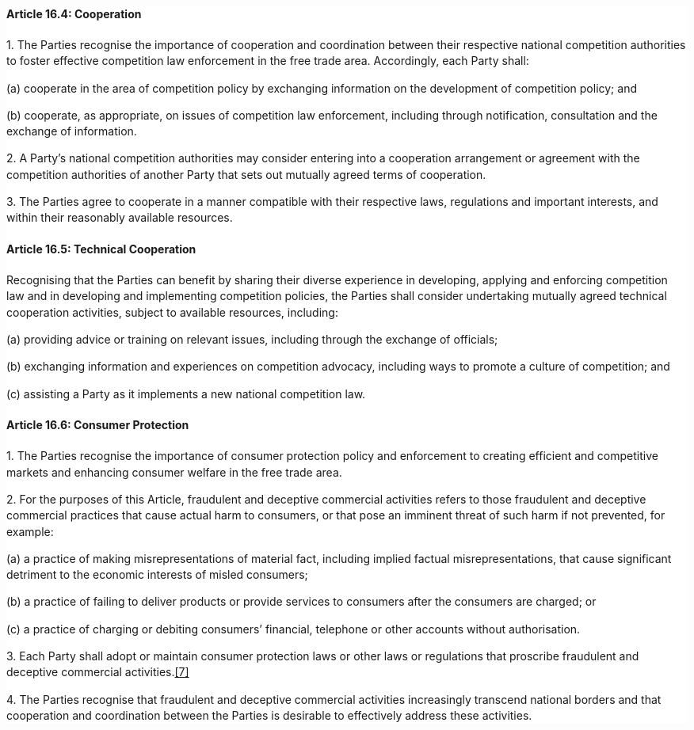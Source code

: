 #### Article 16.4: Cooperation

1\. The Parties recognise the importance of cooperation and coordination between their respective national competition authorities to foster effective competition law enforcement in the free trade area. Accordingly, each Party shall:

(a) cooperate in the area of competition policy by exchanging information on the development of competition policy; and

(b) cooperate, as appropriate, on issues of competition law enforcement, including through notification, consultation and the exchange of information.

2\. A Party’s national competition authorities may consider entering into a cooperation arrangement or agreement with the competition authorities of another Party that sets out mutually agreed terms of cooperation.

3\. The Parties agree to cooperate in a manner compatible with their respective laws, regulations and important interests, and within their reasonably available resources.

#### Article 16.5: Technical Cooperation

Recognising that the Parties can benefit by sharing their diverse experience in developing, applying and enforcing competition law and in developing and implementing competition policies, the Parties shall consider undertaking mutually agreed technical cooperation activities, subject to available resources, including:

(a) providing advice or training on relevant issues, including through the exchange of officials;

(b) exchanging information and experiences on competition advocacy, including ways to promote a culture of competition; and

(c) assisting a Party as it implements a new national competition law.

#### Article 16.6: Consumer Protection

1\. The Parties recognise the importance of consumer protection policy and enforcement to creating efficient and competitive markets and enhancing consumer welfare in the free trade area.

2\. For the purposes of this Article, fraudulent and deceptive commercial activities refers to those fraudulent and deceptive commercial practices that cause actual harm to consumers, or that pose an imminent threat of such harm if not prevented, for example:

(a) a practice of making misrepresentations of material fact, including implied factual misrepresentations, that cause significant detriment to the economic interests of misled consumers;

(b) a practice of failing to deliver products or provide services to consumers after the consumers are charged; or

(c) a practice of charging or debiting consumers’ financial, telephone or other accounts without authorisation.

3\. Each Party shall adopt or maintain consumer protection laws or other laws or regulations that proscribe fraudulent and deceptive commercial activities.[[7]](#5e41)

4\. The Parties recognise that fraudulent and deceptive commercial activities increasingly transcend national borders and that cooperation and coordination between the Parties is desirable to effectively address these activities.
